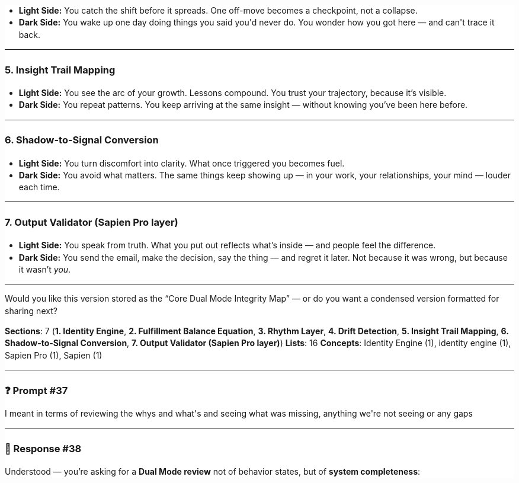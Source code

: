 *   **Light Side:** You catch the shift before it spreads. One off-move becomes a checkpoint, not a collapse.
*   **Dark Side:** You wake up one day doing things you said you'd never do. You wonder how you got here — and can't trace it back.

* * *

### **5\. Insight Trail Mapping**

*   **Light Side:** You see the arc of your growth. Lessons compound. You trust your trajectory, because it’s visible.
*   **Dark Side:** You repeat patterns. You keep arriving at the same insight — without knowing you’ve been here before.

* * *

### **6\. Shadow-to-Signal Conversion**

*   **Light Side:** You turn discomfort into clarity. What once triggered you becomes fuel.
*   **Dark Side:** You avoid what matters. The same things keep showing up — in your work, your relationships, your mind — louder each time.

* * *

### **7\. Output Validator (Sapien Pro layer)**

*   **Light Side:** You speak from truth. What you put out reflects what’s inside — and people feel the difference.
*   **Dark Side:** You send the email, make the decision, say the thing — and regret it later. Not because it was wrong, but because it wasn’t _you_.

* * *

Would you like this version stored as the “Core Dual Mode Integrity Map” — or do you want a condensed version formatted for sharing next?


**Sections**: 7 (**1\. Identity Engine**, **2\. Fulfillment Balance Equation**, **3\. Rhythm Layer**, **4\. Drift Detection**, **5\. Insight Trail Mapping**, **6\. Shadow-to-Signal Conversion**, **7\. Output Validator (Sapien Pro layer)**)
**Lists**: 16
**Concepts**: Identity Engine (1), identity engine (1), Sapien Pro (1), Sapien (1)

---

### ❓ Prompt #37

I meant in terms of reviewing the whys and what's and seeing what was missing, anything we're not seeing or any gaps



---

### 💬 Response #38

Understood — you’re asking for a **Dual Mode review** not of behavior states, but of **system completeness**:
